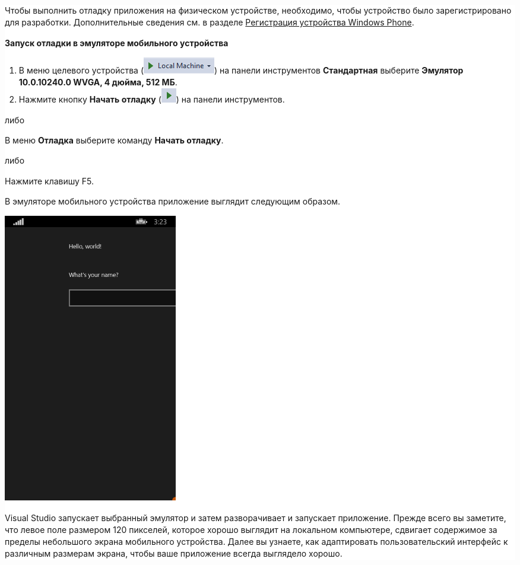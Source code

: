  

Чтобы выполнить отладку приложения на физическом устройстве, необходимо, чтобы устройство было зарегистрировано для разработки. Дополнительные сведения см. в разделе [Регистрация устройства Windows Phone](https://msdn.microsoft.com/library/windows/apps/Dn614128).

**Запуск отладки в эмуляторе мобильного устройства**

1.  В меню целевого устройства (![Меню запуска отладки](images/startdebug-full.png)) на панели инструментов **Стандартная** выберите **Эмулятор 10.0.10240.0 WVGA, 4 дюйма, 512 МБ**.
2.  Нажмите кнопку **Начать отладку** (![Кнопка запуска отладки](images/startdebug-sm.png)) на панели инструментов.

   либо

   В меню **Отладка** выберите команду **Начать отладку**.

   либо

   Нажмите клавишу F5.

В эмуляторе мобильного устройства приложение выглядит следующим образом.

![Начальный экран приложения на мобильном устройстве](images/hw10-screen1-mob.png)

Visual Studio запускает выбранный эмулятор и затем разворачивает и запускает приложение. Прежде всего вы заметите, что левое поле размером 120 пикселей, которое хорошо выглядит на локальном компьютере, сдвигает содержимое за пределы небольшого экрана мобильного устройства. Далее вы узнаете, как адаптировать пользовательский интерфейс к различным размерам экрана, чтобы ваше приложение всегда выглядело хорошо.
